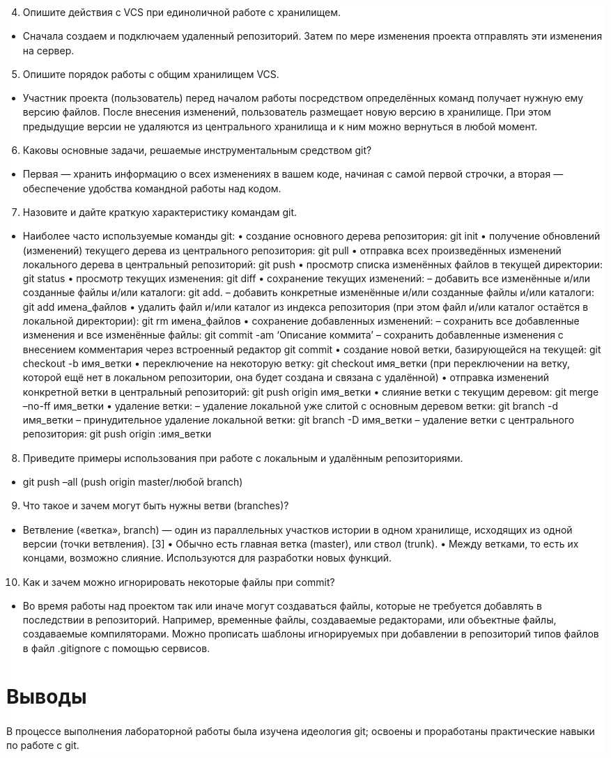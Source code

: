 4. Опишите действия с VCS при единоличной работе с хранилищем.
- Сначала создаем и подключаем удаленный репозиторий. Затем по мере изменения проекта отправлять эти изменения на сервер.

5. Опишите порядок работы с общим хранилищем VCS.
- Участник проекта (пользователь) перед началом работы посредством определённых команд получает нужную ему версию файлов. После внесения изменений, пользователь размещает новую версию в хранилище. При этом предыдущие версии не удаляются из центрального хранилища и к ним можно вернуться в любой момент.

6. Каковы основные задачи, решаемые инструментальным средством git?
- Первая — хранить информацию о всех изменениях в вашем коде, начиная с самой первой строчки, а вторая — обеспечение удобства командной работы над кодом.

7. Назовите и дайте краткую характеристику командам git.
- Наиболее часто используемые команды git: • создание основного дерева репозитория: git init • получение обновлений (изменений) текущего дерева из центрального репозитория: git pull • отправка всех произведённых изменений локального дерева в центральный репозиторий: git push • просмотр списка изменённых файлов в текущей директории: git status • просмотр текущих изменения: git diff • сохранение текущих изменений: – добавить все изменённые и/или созданные файлы и/или каталоги: git add. – добавить конкретные изменённые и/или созданные файлы и/или каталоги: git add имена_файлов • удалить файл и/или каталог из индекса репозитория (при этом файл и/или каталог остаётся в локальной директории): git rm имена_файлов • сохранение добавленных изменений: – сохранить все добавленные изменения и все изменённые файлы: git commit -am ‘Описание коммита’ – сохранить добавленные изменения с внесением комментария через встроенный редактор git commit • создание новой ветки, базирующейся на текущей: git checkout -b имя_ветки • переключение на некоторую ветку: git checkout имя_ветки (при переключении на ветку, которой ещё нет в локальном репозитории, она будет создана и связана с удалённой) • отправка изменений конкретной ветки в центральный репозиторий: git push origin имя_ветки • слияние ветки с текущим деревом: git merge –no-ff имя_ветки • удаление ветки: – удаление локальной уже слитой с основным деревом ветки: git branch -d имя_ветки – принудительное удаление локальной ветки: git branch -D имя_ветки – удаление ветки с центрального репозитория: git push origin :имя_ветки

8. Приведите примеры использования при работе с локальным и удалённым репозиториями.
- git push –all (push origin master/любой branch)

9. Что такое и зачем могут быть нужны ветви (branches)?
- Ветвление («ветка», branch) — один из параллельных участков истории в одном хранилище, исходящих из одной версии (точки ветвления). [3] • Обычно есть главная ветка (master), или ствол (trunk). • Между ветками, то есть их концами, возможно слияние. Используются для разработки новых функций.

10. Как и зачем можно игнорировать некоторые файлы при commit?
- Во время работы над проектом так или иначе могут создаваться файлы, которые не требуется добавлять в последствии в репозиторий. Например, временные файлы, создаваемые редакторами, или объектные файлы, создаваемые компиляторами. Можно прописать шаблоны игнорируемых при добавлении в репозиторий типов файлов в файл .gitignore с помощью сервисов.

# Выводы

В процессе выполнения лабораторной работы была изучена идеология git; освоены и проработаны практические навыки по работе с git.

